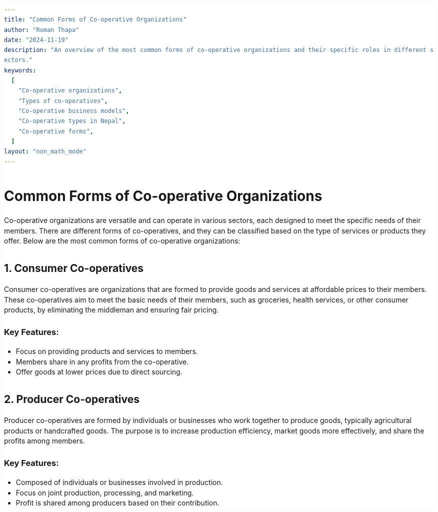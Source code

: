 ```yaml
---
title: "Common Forms of Co-operative Organizations"
author: "Roman Thapa"
date: "2024-11-19"
description: "An overview of the most common forms of co-operative organizations and their specific roles in different sectors."
keywords:
  [
    "Co-operative organizations",
    "Types of co-operatives",
    "Co-operative business models",
    "Co-operative types in Nepal",
    "Co-operative forms",
  ]
layout: "non_math_mode"
---
```


# Common Forms of Co-operative Organizations

Co-operative organizations are versatile and can operate in various sectors, each designed to meet the specific needs of their members. There are different forms of co-operatives, and they can be classified based on the type of services or products they offer. Below are the most common forms of co-operative organizations:

## 1. **Consumer Co-operatives**

Consumer co-operatives are organizations that are formed to provide goods and services at affordable prices to their members. These co-operatives aim to meet the basic needs of their members, such as groceries, health services, or other consumer products, by eliminating the middleman and ensuring fair pricing.

### Key Features:

- Focus on providing products and services to members.
- Members share in any profits from the co-operative.
- Offer goods at lower prices due to direct sourcing.

## 2. **Producer Co-operatives**

Producer co-operatives are formed by individuals or businesses who work together to produce goods, typically agricultural products or handcrafted goods. The purpose is to increase production efficiency, market goods more effectively, and share the profits among members.

### Key Features:

- Composed of individuals or businesses involved in production.
- Focus on joint production, processing, and marketing.
- Profit is shared among producers based on their contribution.
